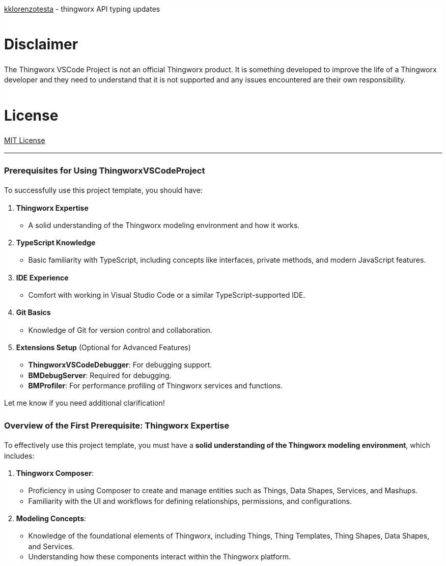 [kklorenzotesta](https://github.com/kklorenzotesta) - thingworx API typing updates

# Disclaimer

The Thingworx VSCode Project is not an official Thingworx product. It is something developed to improve the life of a Thingworx developer and they need to understand that it is not supported and any issues encountered are their own responsibility.

# License

[MIT License](LICENSE)

---

### Prerequisites for Using ThingworxVSCodeProject

To successfully use this project template, you should have:  

1. **Thingworx Expertise**  
   - A solid understanding of the Thingworx modeling environment and how it works.  

2. **TypeScript Knowledge**  
   - Basic familiarity with TypeScript, including concepts like interfaces, private methods, and modern JavaScript features.  

3. **IDE Experience**  
   - Comfort with working in Visual Studio Code or a similar TypeScript-supported IDE.  

4. **Git Basics**  
   - Knowledge of Git for version control and collaboration.  

5. **Extensions Setup** (Optional for Advanced Features)  
   - **ThingworxVSCodeDebugger**: For debugging support.  
   - **BMDebugServer**: Required for debugging.  
   - **BMProfiler**: For performance profiling of Thingworx services and functions.  

Let me know if you need additional clarification!

### Overview of the First Prerequisite: **Thingworx Expertise**

To effectively use this project template, you must have a **solid understanding of the Thingworx modeling environment**, which includes:  

1. **Thingworx Composer**:  
   - Proficiency in using Composer to create and manage entities such as Things, Data Shapes, Services, and Mashups.  
   - Familiarity with the UI and workflows for defining relationships, permissions, and configurations.  

2. **Modeling Concepts**:  
   - Knowledge of the foundational elements of Thingworx, including Things, Thing Templates, Thing Shapes, Data Shapes, and Services.  
   - Understanding how these components interact within the Thingworx platform.  

